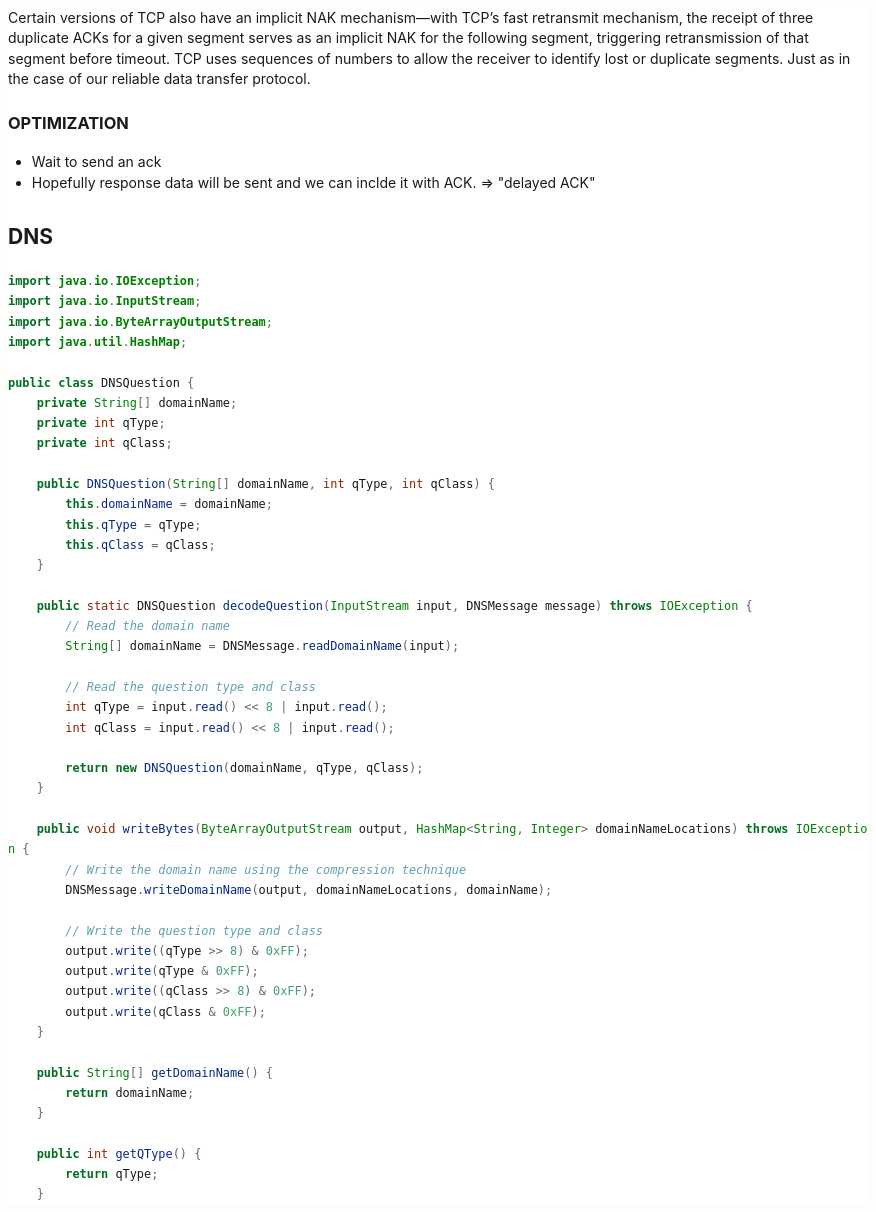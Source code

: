 Certain versions of TCP also have an implicit NAK mechanism—with TCP’s fast retransmit mechanism, the receipt of three duplicate ACKs for a given segment serves as an implicit NAK for the following segment, triggering retransmission of that segment before timeout. TCP uses sequences of numbers to allow the receiver to identify lost or duplicate segments. Just as in the case of our reliable data transfer protocol. 



### **OPTIMIZATION** 

* Wait to send an ack 
* Hopefully response data will be sent and we can inclde it with ACK. => "delayed ACK"



## DNS

```java
import java.io.IOException;
import java.io.InputStream;
import java.io.ByteArrayOutputStream;
import java.util.HashMap;

public class DNSQuestion {
    private String[] domainName;
    private int qType;
    private int qClass;

    public DNSQuestion(String[] domainName, int qType, int qClass) {
        this.domainName = domainName;
        this.qType = qType;
        this.qClass = qClass;
    }

    public static DNSQuestion decodeQuestion(InputStream input, DNSMessage message) throws IOException {
        // Read the domain name
        String[] domainName = DNSMessage.readDomainName(input);

        // Read the question type and class
        int qType = input.read() << 8 | input.read();
        int qClass = input.read() << 8 | input.read();

        return new DNSQuestion(domainName, qType, qClass);
    }

    public void writeBytes(ByteArrayOutputStream output, HashMap<String, Integer> domainNameLocations) throws IOException {
        // Write the domain name using the compression technique
        DNSMessage.writeDomainName(output, domainNameLocations, domainName);

        // Write the question type and class
        output.write((qType >> 8) & 0xFF);
        output.write(qType & 0xFF);
        output.write((qClass >> 8) & 0xFF);
        output.write(qClass & 0xFF);
    }

    public String[] getDomainName() {
        return domainName;
    }

    public int getQType() {
        return qType;
    }

```